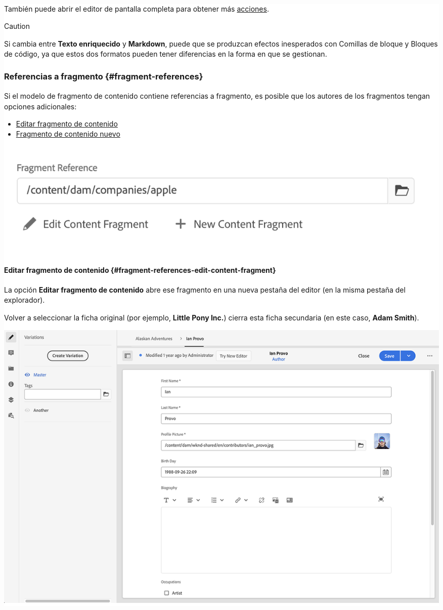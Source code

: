 También puede abrir el editor de pantalla completa para obtener más [acciones](#actions).

>[!CAUTION]
>
>Si cambia entre **Texto enriquecido** y **Markdown**, puede que se produzcan efectos inesperados con Comillas de bloque y Bloques de código, ya que estos dos formatos pueden tener diferencias en la forma en que se gestionan.

### Referencias a fragmento {#fragment-references}

Si el modelo de fragmento de contenido contiene referencias a fragmento, es posible que los autores de los fragmentos tengan opciones adicionales:

* [Editar fragmento de contenido](#fragment-references-edit-content-fragment)
* [Fragmento de contenido nuevo](#fragment-references-new-content-fragment)

![Referencias a fragmento](assets/cfm-variations-12.png)

#### Editar fragmento de contenido {#fragment-references-edit-content-fragment}

La opción **Editar fragmento de contenido** abre ese fragmento en una nueva pestaña del editor (en la misma pestaña del explorador).

Volver a seleccionar la ficha original (por ejemplo, **Little Pony Inc.**) cierra esta ficha secundaria (en este caso, **Adam Smith**).

![Referencias a fragmento](assets/cfm-variations-editreference.png)